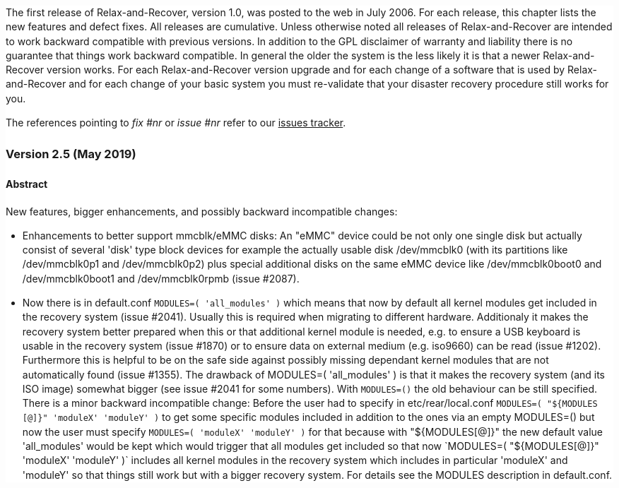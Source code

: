 The first release of Relax-and-Recover, version 1.0, was posted to the web in July 2006.
For each release, this chapter lists the new features and defect fixes.
All releases are cumulative.
Unless otherwise noted all releases of Relax-and-Recover are intended to work backward compatible with previous versions.
In addition to the GPL disclaimer of warranty and liability there is no guarantee that things work backward compatible.
In general the older the system is the less likely it is that a newer Relax-and-Recover version works.
For each Relax-and-Recover version upgrade and for each change of a software that is used by Relax-and-Recover and
for each change of your basic system you must re-validate that your disaster recovery procedure still works for you.

The references pointing to *fix #nr* or *issue #nr* refer to our [issues tracker](https://github.com/rear/rear/issues).

### Version 2.5 (May 2019)

#### Abstract

New features, bigger enhancements, and possibly backward incompatible changes:

* Enhancements to better support mmcblk/eMMC disks:
An "eMMC" device could be not only one single disk but actually consist
of several 'disk' type block devices for example the actually usable
disk /dev/mmcblk0 (with its partitions like /dev/mmcblk0p1 and /dev/mmcblk0p2)
plus special additional disks on the same eMMC device like /dev/mmcblk0boot0
and /dev/mmcblk0boot1 and /dev/mmcblk0rpmb (issue #2087).

* Now there is in default.conf `MODULES=( 'all_modules' )`
which means that now by default all kernel modules
get included in the recovery system (issue #2041).
Usually this is required when migrating to different hardware. 
Additionaly it makes the recovery system better prepared when this or that
additional kernel module is needed, e.g. to ensure a USB keyboard is usable
in the recovery system (issue #1870) or to ensure data on external
medium (e.g. iso9660) can be read (issue #1202).
Furthermore this is helpful to be on the safe side against possibly missing
dependant kernel modules that are not automatically found (issue #1355).
The drawback of MODULES=( 'all_modules' ) is that it makes the recovery system
(and its ISO image) somewhat bigger (see issue #2041 for some numbers).
With `MODULES=()` the old behaviour can be still specified.
There is a minor backward incompatible change:
Before the user had to specify in etc/rear/local.conf
`MODULES=( "${MODULES[@]}" 'moduleX' 'moduleY' )`
to get some specific modules included in addition to the ones
via an empty MODULES=() but now the user must specify
`MODULES=( 'moduleX' 'moduleY' )`
for that because with "${MODULES[@]}" the new default value 'all_modules'
would be kept which would trigger that all modules get included
so that now `MODULES=( "${MODULES[@]}" 'moduleX' 'moduleY' )`
includes all kernel modules in the recovery system which includes
in particular 'moduleX' and 'moduleY' so that things still work
but with a bigger recovery system.
For details see the MODULES description in default.conf. 

